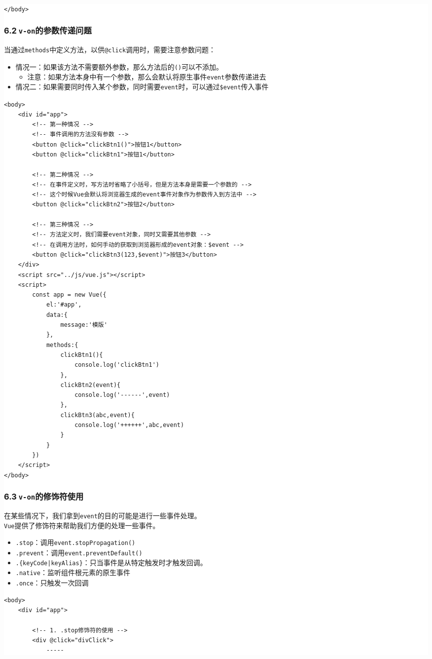 ```
</body>
```
### 6.2 `v-on`的参数传递问题
当通过`methods`中定义方法，以供`@click`调用时，需要注意参数问题：
- 情况一：如果该方法不需要额外参数，那么方法后的`()`可以不添加。
  - 注意：如果方法本身中有一个参数，那么会默认将原生事件`event`参数传递进去
- 情况二：如果需要同时传入某个参数，同时需要`event`时，可以通过`$event`传入事件
```
<body>
    <div id="app">
        <!-- 第一种情况 -->
        <!-- 事件调用的方法没有参数 -->
        <button @click="clickBtn1()">按钮1</button>
        <button @click="clickBtn1">按钮1</button>

        <!-- 第二种情况 -->
        <!-- 在事件定义时，写方法时省略了小括号，但是方法本身是需要一个参数的 -->
        <!-- 这个时候Vue会默认将浏览器生成的event事件对象作为参数传入到方法中 -->
        <button @click="clickBtn2">按钮2</button>

        <!-- 第三种情况 -->
        <!-- 方法定义时，我们需要event对象，同时又需要其他参数 -->
        <!-- 在调用方法时，如何手动的获取到浏览器形成的event对象：$event -->
        <button @click="clickBtn3(123,$event)">按钮3</button>
    </div>
    <script src="../js/vue.js"></script>
    <script>
        const app = new Vue({
            el:'#app',
            data:{
                message:'模版'
            },
            methods:{
                clickBtn1(){
                    console.log('clickBtn1')
                },
                clickBtn2(event){
                    console.log('------',event)
                },
                clickBtn3(abc,event){
                    console.log('++++++',abc,event)
                }
            }
        })
    </script>
</body>
```
### 6.3 `v-on`的修饰符使用
在某些情况下，我们拿到`event`的目的可能是进行一些事件处理。<br/>
`Vue`提供了修饰符来帮助我们方便的处理一些事件。<br/>
- `.stop`：调用`event.stopPropagation()`
- `.prevent`：调用`event.preventDefault()`
- `.{keyCode|keyAlias}`：只当事件是从特定触发时才触发回调。
- `.native`：监听组件根元素的原生事件
- `.once`：只触发一次回调
```
<body>
    <div id="app">

        <!-- 1. .stop修饰符的使用 -->
        <div @click="divClick">
            -----
```